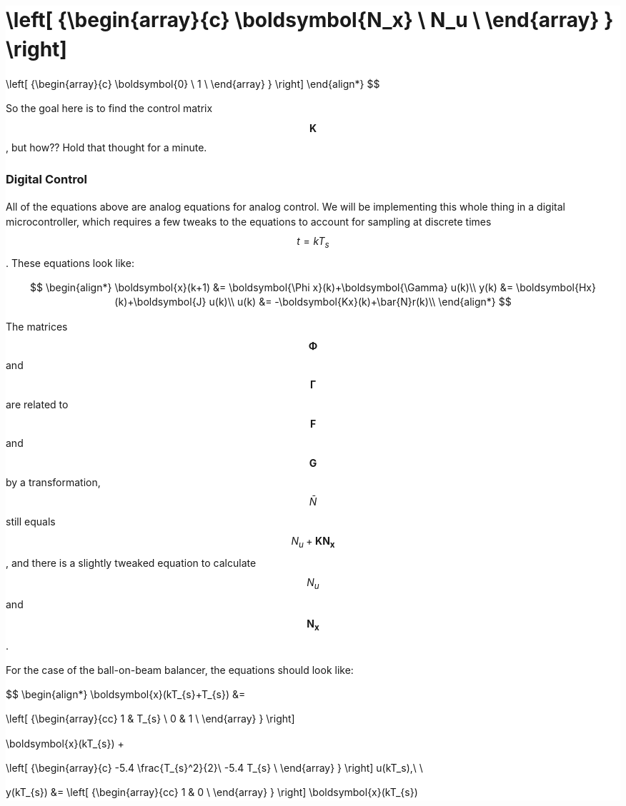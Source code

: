 \left[ {\begin{array}{c}
\boldsymbol{N_x} \\
N_u \\
\end{array} } \right]
=
\left[ {\begin{array}{c}
\boldsymbol{0} \\
1 \\
\end{array} } \right]
\end{align*}
$$

So the goal here is to find the control matrix $$\boldsymbol{K}$$, but how?? Hold that thought for a minute.

### Digital Control
All of the equations above are analog equations for analog control. We will be implementing this whole thing in a digital microcontroller, which requires a few tweaks to the equations to account for sampling at discrete times $$t = kT_{s}$$. These equations look like:

$$
\begin{align*}
\boldsymbol{x}(k+1) &= \boldsymbol{\Phi x}(k)+\boldsymbol{\Gamma} u(k)\\
y(k) &= \boldsymbol{Hx}(k)+\boldsymbol{J} u(k)\\
u(k) &= -\boldsymbol{Kx}(k)+\bar{N}r(k)\\
\end{align*}
$$

The matrices $$\boldsymbol{\Phi}$$ and $$\boldsymbol{\Gamma}$$ are related to $$\boldsymbol{F}$$ and $$\boldsymbol{G}$$ by a transformation, $$\bar{N}$$ still equals $$N_u + \boldsymbol{KN_x}$$, and there is a slightly tweaked equation to calculate $$N_u$$ and $$\boldsymbol{N_x}$$.

For the case of the ball-on-beam balancer, the equations should look like:

$$
\begin{align*}
\boldsymbol{x}(kT_{s}+T_{s}) &=

\left[ {\begin{array}{cc}
1 & T_{s} \\
0 & 1 \\
\end{array} } \right]

\boldsymbol{x}(kT_{s}) +

\left[ {\begin{array}{c}
 -5.4 \frac{T_{s}^2}{2}\\
-5.4 T_{s} \\
\end{array} } \right] u(kT_s),\ \\

y(kT_{s}) &=
   \left[ {\begin{array}{cc}
    1 & 0 \\
   \end{array} } \right]
\boldsymbol{x}(kT_{s})   
